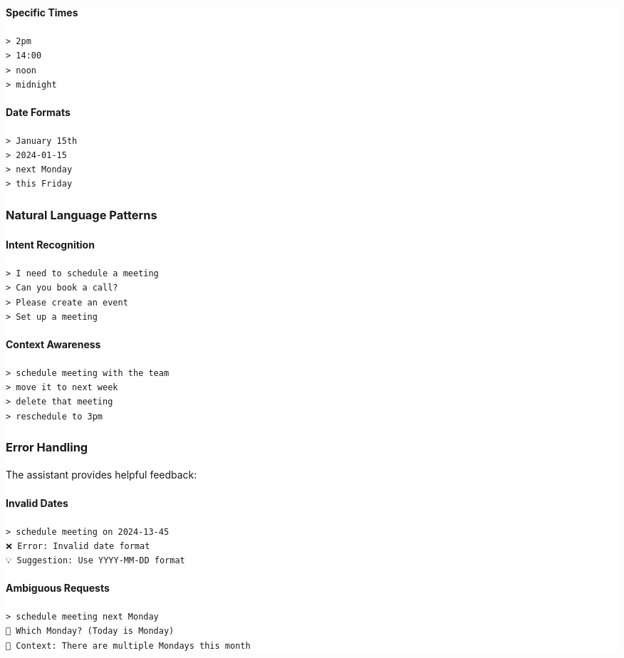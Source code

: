 #### **Specific Times**

```
> 2pm
> 14:00
> noon
> midnight
```

#### **Date Formats**

```
> January 15th
> 2024-01-15
> next Monday
> this Friday
```

### **Natural Language Patterns**

#### **Intent Recognition**

```
> I need to schedule a meeting
> Can you book a call?
> Please create an event
> Set up a meeting
```

#### **Context Awareness**

```
> schedule meeting with the team
> move it to next week
> delete that meeting
> reschedule to 3pm
```

### **Error Handling**

The assistant provides helpful feedback:

#### **Invalid Dates**

```
> schedule meeting on 2024-13-45
❌ Error: Invalid date format
💡 Suggestion: Use YYYY-MM-DD format
```

#### **Ambiguous Requests**

```
> schedule meeting next Monday
🤔 Which Monday? (Today is Monday)
📝 Context: There are multiple Mondays this month
```
